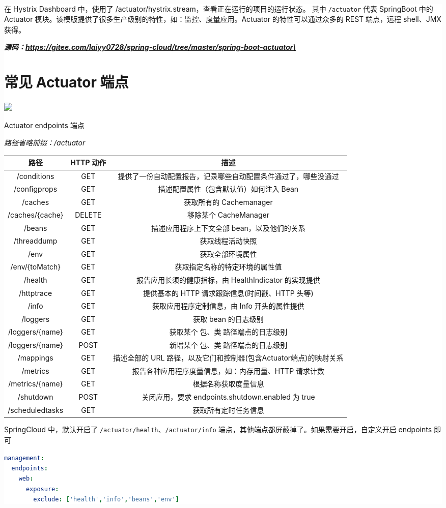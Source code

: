 在 Hystrix Dashboard 中，使用了 /actuator/hystrix.stream，查看正在运行的项目的运行状态。 其中 `/actuator` 代表 SpringBoot 中的 Actuator 模块。该模版提供了很多生产级别的特性，如：监控、度量应用。Actuator 的特性可以通过众多的 REST 端点，远程 shell、JMX 获得。

***源码：https://gitee.com/laiyy0728/spring-cloud/tree/master/spring-boot-actuator\***

# 常见 Actuator 端点

![](https://typoralim.oss-cn-beijing.aliyuncs.com/img/13856126-c598e06c51c60fa6.png)

Actuator endpoints 端点

*路径省略前缀：/actuator*

|      路径       | HTTP 动作 |                             描述                             |
| :-------------: | :-------: | :----------------------------------------------------------: |
|   /conditions   |    GET    | 提供了一份自动配置报告，记录哪些自动配置条件通过了，哪些没通过 |
|  /configprops   |    GET    |           描述配置属性（包含默认值）如何注入 Bean            |
|     /caches     |    GET    |                   获取所有的 Cachemanager                    |
| /caches/{cache} |  DELETE   |                    移除某个 CacheManager                     |
|     /beans      |    GET    |         描述应用程序上下文全部 bean，以及他们的关系          |
|   /threaddump   |    GET    |                       获取线程活动快照                       |
|      /env       |    GET    |                       获取全部环境属性                       |
| /env/{toMatch}  |    GET    |                获取指定名称的特定环境的属性值                |
|     /health     |    GET    |    报告应用长须的健康指标，由 HealthIndicator 的实现提供     |
|   /httptrace    |    GET    |       提供基本的 HTTP 请求跟踪信息(时间戳、HTTP 头等)        |
|      /info      |    GET    |         获取应用程序定制信息，由 Info 开头的属性提供         |
|    /loggers     |    GET    |                     获取 bean 的日志级别                     |
| /loggers/{name} |    GET    |              获取某个 包、类 路径端点的日志级别              |
| /loggers/{name} |   POST    |              新增某个 包、类 路径端点的日志级别              |
|    /mappings    |    GET    | 描述全部的 URL 路径，以及它们和控制器(包含Actuator端点)的映射关系 |
|    /metrics     |    GET    |    报告各种应用程序度量信息，如：内存用量、HTTP 请求计数     |
| /metrics/{name} |    GET    |                     根据名称获取度量信息                     |
|    /shutdown    |   POST    |      关闭应用，要求 endpoints.shutdown.enabled 为 true       |
| /scheduledtasks |    GET    |                     获取所有定时任务信息                     |

SpringCloud 中，默认开启了 `/actuator/health`、`/actuator/info` 端点，其他端点都屏蔽掉了。如果需要开启，自定义开启 endpoints 即可



```yml
management:
  endpoints:
    web:
      exposure:
        exclude: ['health','info','beans','env']
```
